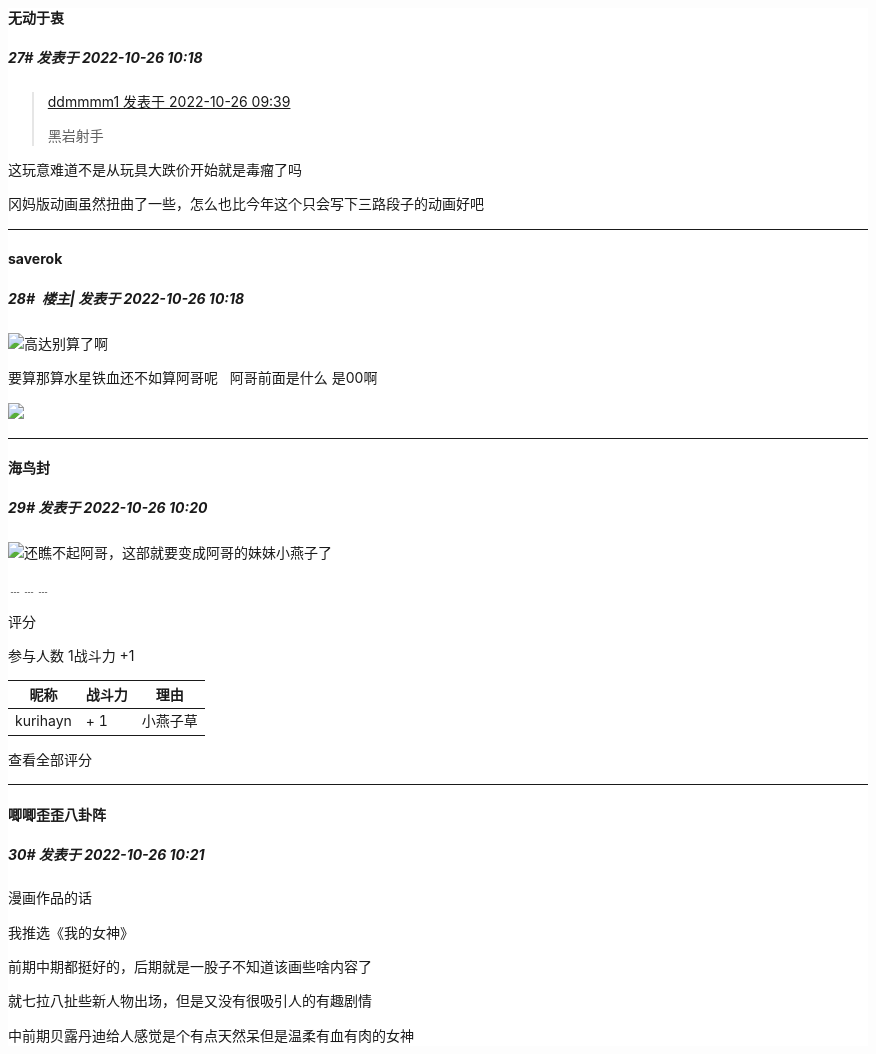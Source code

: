 ####  无动于衷  
##### 27#       发表于 2022-10-26 10:18

<blockquote><a href="httphttps://bbs.saraba1st.com/2b/forum.php?mod=redirect&amp;goto=findpost&amp;pid=58105083&amp;ptid=2101529" target="_blank">ddmmmm1 发表于 2022-10-26 09:39</a>

黑岩射手</blockquote>
这玩意难道不是从玩具大跌价开始就是毒瘤了吗

冈妈版动画虽然扭曲了一些，怎么也比今年这个只会写下三路段子的动画好吧

*****

####  saverok  
##### 28#         楼主| 发表于 2022-10-26 10:18

<img src="https://static.saraba1st.com/image/smiley/face2017/067.png" referrerpolicy="no-referrer">高达别算了啊

要算那算水星铁血还不如算阿哥呢   阿哥前面是什么 是00啊

<img src="https://static.saraba1st.com/image/smiley/face2017/067.png" referrerpolicy="no-referrer">

*****

####  海鸟封  
##### 29#       发表于 2022-10-26 10:20

<img src="https://static.saraba1st.com/image/smiley/face2017/066.png" referrerpolicy="no-referrer">还瞧不起阿哥，这部就要变成阿哥的妹妹小燕子了

﹍﹍﹍

评分

 参与人数 1战斗力 +1

|昵称|战斗力|理由|
|----|---|---|
| kurihayn| + 1|小燕子草|

查看全部评分

*****

####  唧唧歪歪八卦阵  
##### 30#       发表于 2022-10-26 10:21

漫画作品的话

我推选《我的女神》

前期中期都挺好的，后期就是一股子不知道该画些啥内容了

就七拉八扯些新人物出场，但是又没有很吸引人的有趣剧情

中前期贝露丹迪给人感觉是个有点天然呆但是温柔有血有肉的女神
